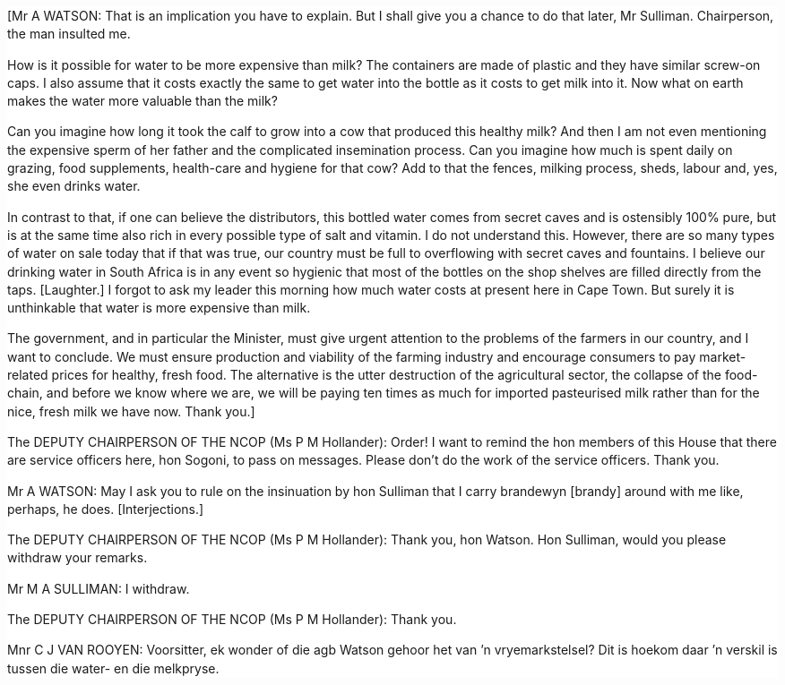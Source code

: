 [Mr A WATSON: That is an implication you have to explain. But I shall give
you a chance to do that later, Mr Sulliman. Chairperson, the man insulted
me.

How is it possible for water to be more expensive than milk? The containers
are made of plastic and they have similar screw-on caps. I also assume that
it costs exactly the same to get water into the bottle as it costs to get
milk into it. Now what on earth makes the water more valuable than the
milk?

Can you imagine how long it took the calf to grow into a cow that produced
this healthy milk? And then I am not even mentioning the expensive sperm of
her father and the complicated insemination process. Can you imagine how
much is spent daily on grazing, food supplements, health-care and hygiene
for that cow? Add to that the fences, milking process, sheds, labour and,
yes, she even drinks water.

In contrast to that, if one can believe the distributors, this bottled
water comes from secret caves and is ostensibly 100% pure, but is at the
same time also rich in every possible type of salt and vitamin. I do not
understand this. However, there are so many types of water on sale today
that if that was true, our country must be full to overflowing with secret
caves and fountains. I believe our drinking water in South Africa is in any
event so hygienic that most of the bottles on the shop shelves are filled
directly from the taps. [Laughter.] I forgot to ask my leader this morning
how much water costs at present here in Cape Town. But surely it is
unthinkable that water is more expensive than milk.

The government, and in particular the Minister, must give urgent attention
to the problems of the farmers in our country, and I want to conclude. We
must ensure production and viability of the farming industry and encourage
consumers to pay market-related prices for healthy, fresh food. The
alternative is the utter destruction of the agricultural sector, the
collapse of the food-chain, and before we know where we are, we will be
paying ten times as much for imported pasteurised milk rather than for the
nice, fresh milk we have now. Thank you.]

The DEPUTY CHAIRPERSON OF THE NCOP (Ms P M Hollander): Order! I want to
remind the hon members of this House that there are service officers here,
hon Sogoni, to pass on messages. Please don’t do the work of the service
officers. Thank you.

Mr A WATSON: May I ask you to rule on the insinuation by hon Sulliman that
I carry brandewyn [brandy] around with me like, perhaps, he does.
[Interjections.]

The DEPUTY CHAIRPERSON OF THE NCOP (Ms P M Hollander): Thank you, hon
Watson. Hon Sulliman, would you please withdraw your remarks.

Mr M A SULLIMAN: I withdraw.

The DEPUTY CHAIRPERSON OF THE NCOP (Ms P M Hollander): Thank you.

Mnr C J VAN ROOYEN: Voorsitter, ek wonder of die agb Watson gehoor het van
’n vryemarkstelsel? Dit is hoekom daar ’n verskil is tussen die water- en
die melkpryse.
